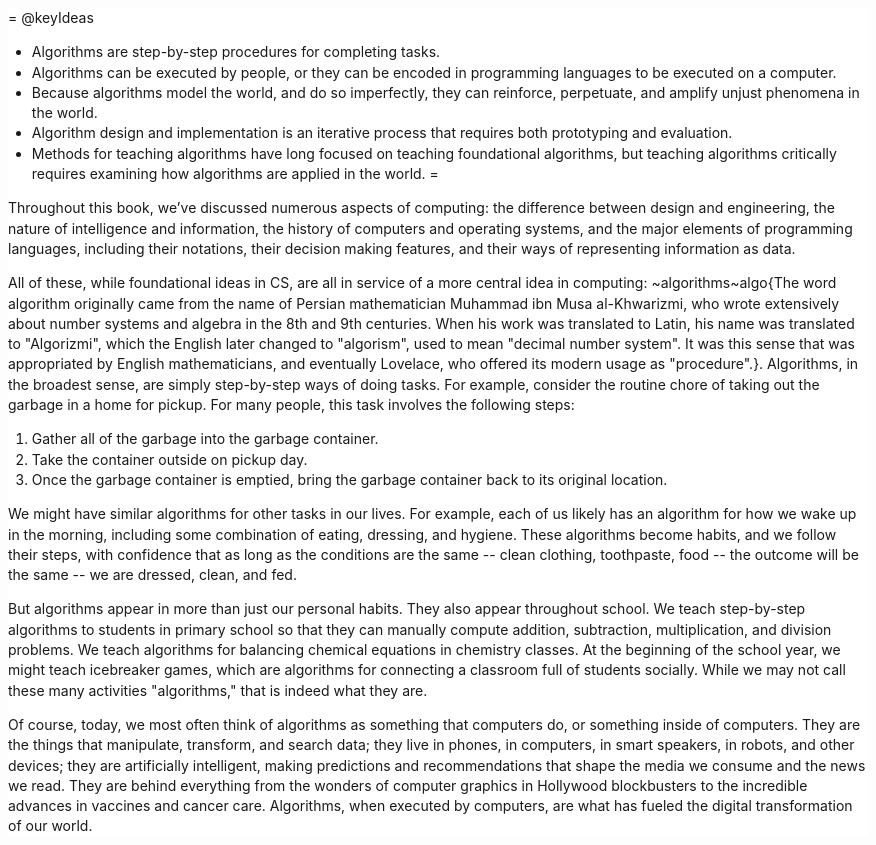 =
@keyIdeas
* Algorithms are step-by-step procedures for completing tasks.
* Algorithms can be executed by people, or they can be encoded in programming languages to be executed on a computer.
* Because algorithms model the world, and do so imperfectly, they can reinforce, perpetuate, and amplify unjust phenomena in the world.
* Algorithm design and implementation is an iterative process that requires both prototyping and evaluation.
* Methods for teaching algorithms have long focused on teaching foundational algorithms, but teaching algorithms critically requires examining how algorithms are applied in the world.
=

Throughout this book, we’ve discussed numerous aspects of computing: the difference between design and engineering, the nature of intelligence and information, the history of computers and operating systems, and the major elements of programming languages, including their notations, their decision making features, and their ways of representing information as data. 

All of these, while foundational ideas in CS, are all in service of a more central idea in computing: ~algorithms~algo{The word algorithm originally came from the name of Persian mathematician Muhammad ibn Musa al-Khwarizmi<berggren86>, who wrote extensively about number systems and algebra in the 8th and 9th centuries. When his work was translated to Latin, his name was translated to "Algorizmi", which the English later changed to "algorism", used to mean "decimal number system". It was this sense that was appropriated by English mathematicians, and eventually Lovelace, who offered its modern usage as "procedure"<essinger14>.}. Algorithms, in the broadest sense, are simply step-by-step ways of doing tasks. For example, consider the routine chore of taking out the garbage in a home for pickup. For many people, this task involves the following steps:

1. Gather all of the garbage into the garbage container.
2. Take the container outside on pickup day.
3. Once the garbage container is emptied, bring the garbage container back to its original location.

We might have similar algorithms for other tasks in our lives. For example, each of us likely has an algorithm for how we wake up in the morning, including some combination of eating, dressing, and hygiene. These algorithms become habits, and we follow their steps, with confidence that as long as the conditions are the same -- clean clothing, toothpaste, food -- the outcome will be the same -- we are dressed, clean, and fed.

But algorithms appear in more than just our personal habits. They also appear throughout school. We teach step-by-step algorithms to students in primary school so that they can manually compute addition, subtraction, multiplication, and division problems<carpenter88>. We teach algorithms for balancing chemical equations in chemistry classes<yarroch85>. At the beginning of the school year, we might teach icebreaker games, which are algorithms for connecting a classroom full of students socially. While we may not call these many activities "algorithms," that is indeed what they are.

Of course, today, we most often think of algorithms as something that computers do, or something inside of computers. They are the things that manipulate, transform, and search data; they live in phones, in computers, in smart speakers, in robots, and other devices; they are artificially intelligent, making predictions and recommendations that shape the media we consume and the news we read. They are behind everything from the wonders of computer graphics in Hollywood blockbusters to the incredible advances in vaccines and cancer care. Algorithms, when executed by computers, are what has fueled the digital transformation of our world.

